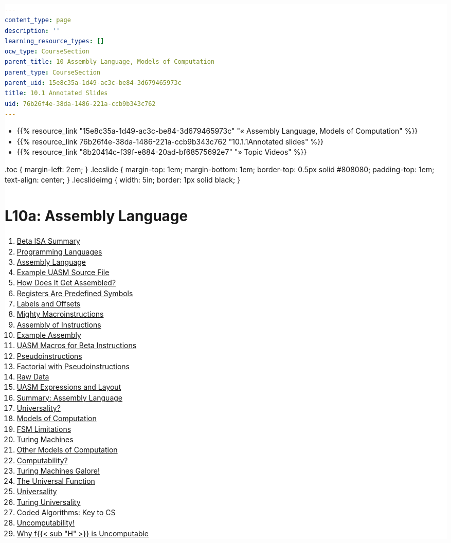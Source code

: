 ```yaml
---
content_type: page
description: ''
learning_resource_types: []
ocw_type: CourseSection
parent_title: 10 Assembly Language, Models of Computation
parent_type: CourseSection
parent_uid: 15e8c35a-1d49-ac3c-be84-3d679465973c
title: 10.1 Annotated Slides
uid: 76b26f4e-38da-1486-221a-ccb9b343c762
---
```


*   {{% resource_link "15e8c35a-1d49-ac3c-be84-3d679465973c" "« Assembly Language, Models of Computation" %}}
*   {{% resource_link 76b26f4e-38da-1486-221a-ccb9b343c762 "10.1.1Annotated slides" %}}
*   {{% resource_link "8b20414c-f39f-e884-20ad-bf68575692e7" "» Topic Videos" %}}

.toc { margin-left: 2em; } .lecslide { margin-top: 1em; margin-bottom: 1em; border-top: 0.5px solid #808080; padding-top: 1em; text-align: center; } .lecslideimg { width: 5in; border: 1px solid black; }

L10a: Assembly Language
=======================

1.  [Beta ISA Summary](#1)
2.  [Programming Languages](#2)
3.  [Assembly Language](#3)
4.  [Example UASM Source File](#4)
5.  [How Does It Get Assembled?](#5)
6.  [Registers Are Predefined Symbols](#6)
7.  [Labels and Offsets](#7)
8.  [Mighty Macroinstructions](#8)
9.  [Assembly of Instructions](#9)
10.  [Example Assembly](#10)
11.  [UASM Macros for Beta Instructions](#11)
12.  [Pseudoinstructions](#12)
13.  [Factorial with Pseudoinstructions](#13)
14.  [Raw Data](#14)
15.  [UASM Expressions and Layout](#15)
16.  [Summary: Assembly Language](#16)
17.  [Universality?](#17)
18.  [Models of Computation](#18)
19.  [FSM Limitations](#19)
20.  [Turing Machines](#20)
21.  [Other Models of Computation](#21)
22.  [Computability?](#22)
23.  [Turing Machines Galore!](#23)
24.  [The Universal Function](#24)
25.  [Universality](#25)
26.  [Turing Universality](#26)
27.  [Coded Algorithms: Key to CS](#27)
28.  [Uncomputability!](#28)
29.  [Why f{{< sub "H" >}} is Uncomputable](#29)
